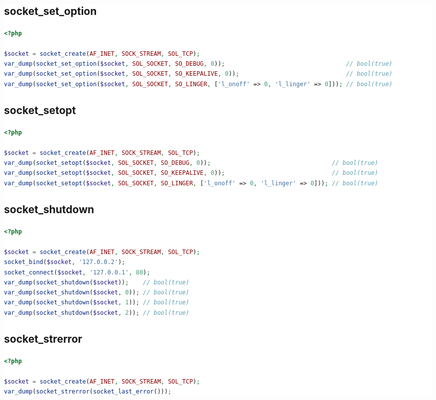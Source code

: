 ## socket_set_option

```php
<?php

$socket = socket_create(AF_INET, SOCK_STREAM, SOL_TCP);
var_dump(socket_set_option($socket, SOL_SOCKET, SO_DEBUG, 0));                                  // bool(true)
var_dump(socket_set_option($socket, SOL_SOCKET, SO_KEEPALIVE, 0));                              // bool(true)
var_dump(socket_set_option($socket, SOL_SOCKET, SO_LINGER, ['l_onoff' => 0, 'l_linger' => 0])); // bool(true)

```

## socket_setopt

```php
<?php

$socket = socket_create(AF_INET, SOCK_STREAM, SOL_TCP);
var_dump(socket_setopt($socket, SOL_SOCKET, SO_DEBUG, 0));                                  // bool(true)
var_dump(socket_setopt($socket, SOL_SOCKET, SO_KEEPALIVE, 0));                              // bool(true)
var_dump(socket_setopt($socket, SOL_SOCKET, SO_LINGER, ['l_onoff' => 0, 'l_linger' => 0])); // bool(true)

```

## socket_shutdown

```php
<?php

$socket = socket_create(AF_INET, SOCK_STREAM, SOL_TCP);
socket_bind($socket, '127.0.0.2');
socket_connect($socket, '127.0.0.1', 80);
var_dump(socket_shutdown($socket));    // bool(true)
var_dump(socket_shutdown($socket, 0)); // bool(true)
var_dump(socket_shutdown($socket, 1)); // bool(true)
var_dump(socket_shutdown($socket, 2)); // bool(true)

```

## socket_strerror

```php
<?php

$socket = socket_create(AF_INET, SOCK_STREAM, SOL_TCP);
var_dump(socket_strerror(socket_last_error()));

```
